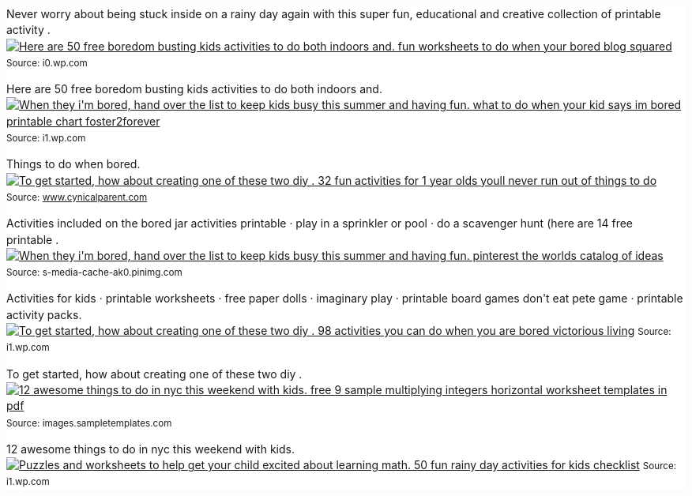 Never worry about being stuck inside on a rainy day again with this super fun, educational and creative collection of printable activity .
[![Here are 50 free boredom busting kids activities to do both indoors and. fun worksheets to do when your bored blog squared](http://tse1.mm.bing.net/th?id=OIP.lVbhifX-XV23hVV7wBaf5QHaUJ&amp;pid=15.1 "fun worksheets to do when your bored blog squared")](https://i0.wp.com/i.pinimg.com/originals/25/0c/04/250c041d4154a04e53c079aea746bf89.png)
<small>Source: i0.wp.com</small>

Here are 50 free boredom busting kids activities to do both indoors and.
[![When they i&#039;m bored, hand over the list to keep kids busy this summer and having fun. what to do when your kid says im bored printable chart foster2forever](http://tse3.mm.bing.net/th?id=OIP.kLiHQIUF1DATXDnoKGzMAwHaJl&amp;pid=15.1 "what to do when your kid says im bored printable chart foster2forever")](https://i1.wp.com/foster2forever.com/wp-content/uploads/2014/06/what-to-do-when-bored-free-printable-pin.jpg)
<small>Source: i1.wp.com</small>

Things to do when bored.
[![To get started, how about creating one of these two diy . 32 fun activities for 1 year olds youll never run out of things to do](http://tse4.mm.bing.net/th?id=OIP.2hICoYe4-pAG74gMmg9M-QHaOG&amp;pid=15.1 "32 fun activities for 1 year olds youll never run out of things to do")](https://www.cynicalparent.com/wp-content/uploads/2017/05/Activities-for-1-Year-Olds-4.png)
<small>Source: www.cynicalparent.com</small>

Activities included on the bored jar activities printable · play in a sprinkler or pool · do a scavenger hunt (here are 14 free printable .
[![When they i&#039;m bored, hand over the list to keep kids busy this summer and having fun. pinterest the worlds catalog of ideas](http://tse3.mm.bing.net/th?id=OIP.irYJBO7O-t9jCRamQQgUkQHaFu&amp;pid=15.1 "pinterest the worlds catalog of ideas")](https://s-media-cache-ak0.pinimg.com/564x/3a/72/f1/3a72f14ffc7730a0d3d175eeb88b7042.jpg)
<small>Source: s-media-cache-ak0.pinimg.com</small>

Activities for kids · printable worksheets · free paper dolls · imaginary play · printable board games don&#039;t eat pete game · printable activity packs.
[![To get started, how about creating one of these two diy . 98 activities you can do when you are bored victorious living](http://tse2.mm.bing.net/th?id=OIP.qoxDPTfJTnUwA5oEKXCTrgHaKe&amp;pid=15.1 "98 activities you can do when you are bored victorious living")](https://i1.wp.com/i.pinimg.com/originals/e7/9a/02/e79a02c693afc0b40127995660021f1b.png)
<small>Source: i1.wp.com</small>

To get started, how about creating one of these two diy .
[![12 awesome things to do in nyc this weekend with kids. free 9 sample multiplying integers horizontal worksheet templates in pdf](http://tse1.mm.bing.net/th?id=OIP.RDGmqVYp-ldcEgiga63TCAHaHa&amp;pid=15.1 "free 9 sample multiplying integers horizontal worksheet templates in pdf")](https://images.sampletemplates.com/wp-content/uploads/2016/04/11132439/Downloadable-Multiplying-Integers-Horizontal-Worksheet.jpg)
<small>Source: images.sampletemplates.com</small>

12 awesome things to do in nyc this weekend with kids.
[![Puzzles and worksheets to help get your child excited about learning math. 50 fun rainy day activities for kids checklist](http://tse3.mm.bing.net/th?id=OIP.BDvAqNKCvTBM4H3iK_reVgHaKe&amp;pid=15.1 "50 fun rainy day activities for kids checklist")](https://i1.wp.com/www.mykidstime.com/wp-content/uploads/2015/01/50-rainy-day-activities-checklist-white.png)
<small>Source: i1.wp.com</small>
